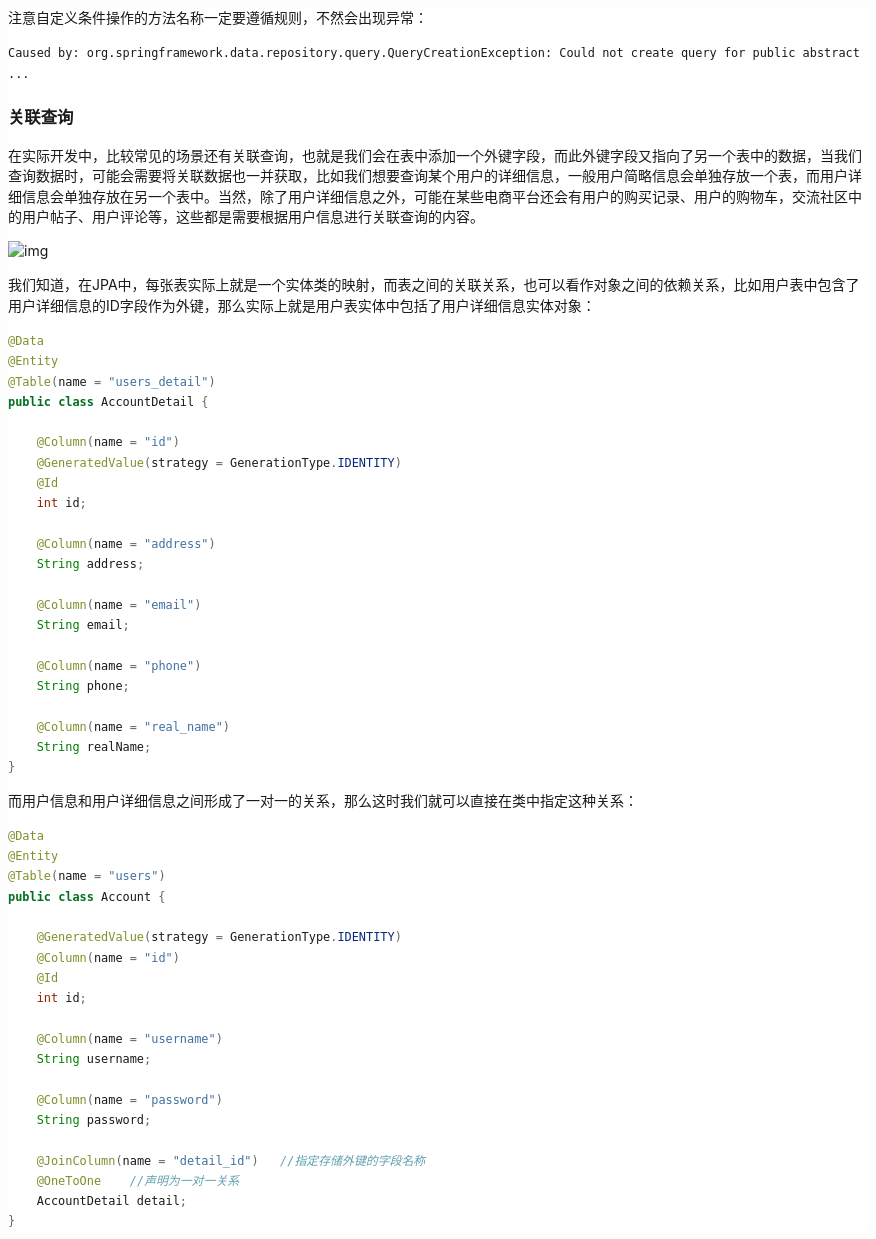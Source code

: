 注意自定义条件操作的方法名称一定要遵循规则，不然会出现异常：

```
Caused by: org.springframework.data.repository.query.QueryCreationException: Could not create query for public abstract  ...
```

### 关联查询

在实际开发中，比较常见的场景还有关联查询，也就是我们会在表中添加一个外键字段，而此外键字段又指向了另一个表中的数据，当我们查询数据时，可能会需要将关联数据也一并获取，比如我们想要查询某个用户的详细信息，一般用户简略信息会单独存放一个表，而用户详细信息会单独存放在另一个表中。当然，除了用户详细信息之外，可能在某些电商平台还会有用户的购买记录、用户的购物车，交流社区中的用户帖子、用户评论等，这些都是需要根据用户信息进行关联查询的内容。

![img](https://gitee.com/ljzcomeon/typora-photo/raw/master/202304120908684.jpeg)

我们知道，在JPA中，每张表实际上就是一个实体类的映射，而表之间的关联关系，也可以看作对象之间的依赖关系，比如用户表中包含了用户详细信息的ID字段作为外键，那么实际上就是用户表实体中包括了用户详细信息实体对象：

```java
@Data
@Entity
@Table(name = "users_detail")
public class AccountDetail {

    @Column(name = "id")
    @GeneratedValue(strategy = GenerationType.IDENTITY)
    @Id
    int id;

    @Column(name = "address")
    String address;

    @Column(name = "email")
    String email;

    @Column(name = "phone")
    String phone;

    @Column(name = "real_name")
    String realName;
}
```

而用户信息和用户详细信息之间形成了一对一的关系，那么这时我们就可以直接在类中指定这种关系：

```java
@Data
@Entity
@Table(name = "users")
public class Account {

    @GeneratedValue(strategy = GenerationType.IDENTITY)
    @Column(name = "id")
    @Id
    int id;

    @Column(name = "username")
    String username;

    @Column(name = "password")
    String password;

    @JoinColumn(name = "detail_id")   //指定存储外键的字段名称
    @OneToOne    //声明为一对一关系
    AccountDetail detail;
}
```